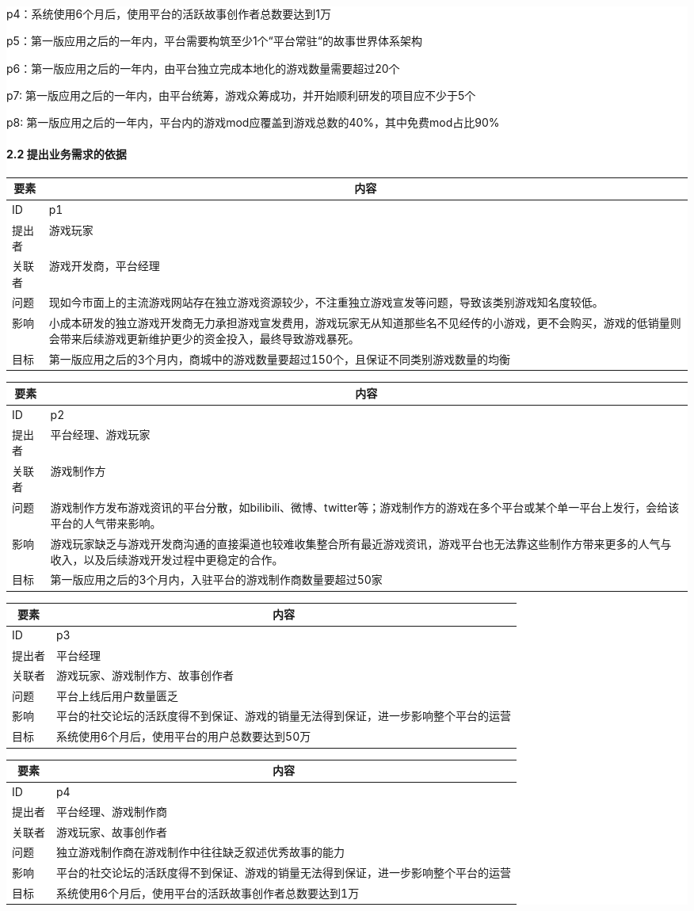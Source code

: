 p4：系统使用6个月后，使用平台的活跃故事创作者总数要达到1万

p5：第一版应用之后的一年内，平台需要构筑至少1个“平台常驻“的故事世界体系架构

p6：第一版应用之后的一年内，由平台独立完成本地化的游戏数量需要超过20个

p7:   第一版应用之后的一年内，由平台统筹，游戏众筹成功，并开始顺利研发的项目应不少于5个

p8:   第一版应用之后的一年内，平台内的游戏mod应覆盖到游戏总数的40%，其中免费mod占比90%

#### 2.2 提出业务需求的依据

| 要素   | 内容                                                         |
| ------ | ------------------------------------------------------------ |
| ID     | p1                                                           |
| 提出者 | 游戏玩家                                                     |
| 关联者 | 游戏开发商，平台经理                                         |
| 问题   | 现如今市面上的主流游戏网站存在独立游戏资源较少，不注重独立游戏宣发等问题，导致该类别游戏知名度较低。 |
| 影响   | 小成本研发的独立游戏开发商无力承担游戏宣发费用，游戏玩家无从知道那些名不见经传的小游戏，更不会购买，游戏的低销量则会带来后续游戏更新维护更少的资金投入，最终导致游戏暴死。 |
| 目标   | 第一版应用之后的3个月内，商城中的游戏数量要超过150个，且保证不同类别游戏数量的均衡 |

| 要素   | 内容                                                         |
| ------ | ------------------------------------------------------------ |
| ID     | p2                                                           |
| 提出者 | 平台经理、游戏玩家                                           |
| 关联者 | 游戏制作方                                                   |
| 问题   | 游戏制作方发布游戏资讯的平台分散，如bilibili、微博、twitter等；游戏制作方的游戏在多个平台或某个单一平台上发行，会给该平台的人气带来影响。 |
| 影响   | 游戏玩家缺乏与游戏开发商沟通的直接渠道也较难收集整合所有最近游戏资讯，游戏平台也无法靠这些制作方带来更多的人气与收入，以及后续游戏开发过程中更稳定的合作。 |
| 目标   | 第一版应用之后的3个月内，入驻平台的游戏制作商数量要超过50家  |

| 要素   | 内容                                                         |
| ------ | ------------------------------------------------------------ |
| ID     | p3                                                           |
| 提出者 | 平台经理                                                     |
| 关联者 | 游戏玩家、游戏制作方、故事创作者                             |
| 问题   | 平台上线后用户数量匮乏                                       |
| 影响   | 平台的社交论坛的活跃度得不到保证、游戏的销量无法得到保证，进一步影响整个平台的运营 |
| 目标   | 系统使用6个月后，使用平台的用户总数要达到50万                |

| 要素   | 内容                                                         |
| ------ | ------------------------------------------------------------ |
| ID     | p4                                                           |
| 提出者 | 平台经理、游戏制作商                                         |
| 关联者 | 游戏玩家、故事创作者                                         |
| 问题   | 独立游戏制作商在游戏制作中往往缺乏叙述优秀故事的能力         |
| 影响   | 平台的社交论坛的活跃度得不到保证、游戏的销量无法得到保证，进一步影响整个平台的运营 |
| 目标   | 系统使用6个月后，使用平台的活跃故事创作者总数要达到1万       |
